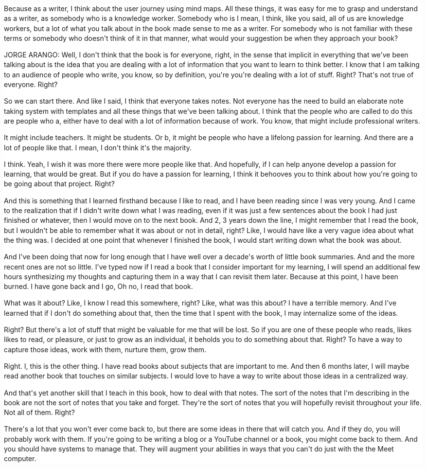 Because as a writer, I think about the user journey using mind maps. All these things, it was easy for me to grasp and understand as a writer, as somebody who is a knowledge worker. Somebody who is I mean, I think, like you said, all of us are knowledge workers, but a lot of what you talk about in the book made sense to me as a writer. For somebody who is not familiar with these terms or somebody who doesn't think of it in that manner, what would your suggestion be when they approach your book?

JORGE ARANGO: Well, I don't think that the book is for everyone, right, in the sense that implicit in everything that we've been talking about is the idea that you are dealing with a lot of information that you want to learn to think better. I know that I am talking to an audience of people who write, you know, so by definition, you're you're dealing with a lot of stuff. Right? That's not true of everyone. Right?

So we can start there. And like I said, I think that everyone takes notes. Not everyone has the need to build an elaborate note taking system with templates and all these things that we've been talking about. I think that the people who are called to do this are people who a, either have to deal with a lot of information because of work. You know, that might include professional writers.

It might include teachers. It might be students. Or b, it might be people who have a lifelong passion for learning. And there are a lot of people like that. I mean, I don't think it's the majority.

I think. Yeah, I wish it was more there were more people like that. And hopefully, if I can help anyone develop a passion for learning, that would be great. But if you do have a passion for learning, I think it behooves you to think about how you're going to be going about that project. Right?

And this is something that I learned firsthand because I like to read, and I have been reading since I was very young. And I came to the realization that if I didn't write down what I was reading, even if it was just a few sentences about the book I had just finished or whatever, then I would move on to the next book. And 2, 3 years down the line, I might remember that I read the book, but I wouldn't be able to remember what it was about or not in detail, right? Like, I would have like a very vague idea about what the thing was. I decided at one point that whenever I finished the book, I would start writing down what the book was about.

And I've been doing that now for long enough that I have well over a decade's worth of little book summaries. And and the more recent ones are not so little. I've typed now if I read a book that I consider important for my learning, I will spend an additional few hours synthesizing my thoughts and capturing them in a way that I can revisit them later. Because at this point, I have been burned. I have gone back and I go, Oh no, I read that book.

What was it about? Like, I know I read this somewhere, right? Like, what was this about? I have a terrible memory. And I've learned that if I don't do something about that, then the time that I spent with the book, I may internalize some of the ideas.

Right? But there's a lot of stuff that might be valuable for me that will be lost. So if you are one of these people who reads, likes likes to read, or pleasure, or just to grow as an individual, it beholds you to do something about that. Right? To have a way to capture those ideas, work with them, nurture them, grow them.

Right. I, this is the other thing. I have read books about subjects that are important to me. And then 6 months later, I will maybe read another book that touches on similar subjects. I would love to have a way to write about those ideas in a centralized way.

And that's yet another skill that I teach in this book, how to deal with that notes. The sort of the notes that I'm describing in the book are not the sort of notes that you take and forget. They're the sort of notes that you will hopefully revisit throughout your life. Not all of them. Right?

There's a lot that you won't ever come back to, but there are some ideas in there that will catch you. And if they do, you will probably work with them. If you're going to be writing a blog or a YouTube channel or a book, you might come back to them. And you should have systems to manage that. They will augment your abilities in ways that you can't do just with the the Meet computer.
